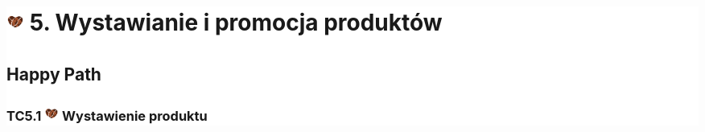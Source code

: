 # <img src="img/KMM-logo.png" width="22" /> 5. Wystawianie i promocja produktów

## Happy Path

### TC5.1 <img src="img/KMM-logo.png" width="18" /> Wystawienie produktu
